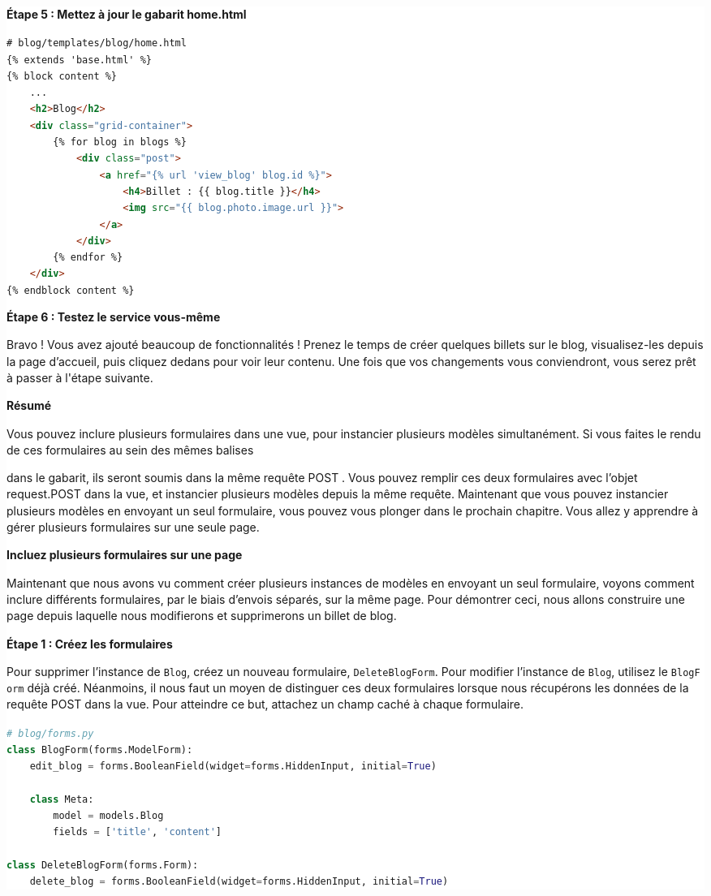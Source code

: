 **Étape 5 : Mettez à jour le gabarit home.html**

```html
# blog/templates/blog/home.html
{% extends 'base.html' %}
{% block content %}
    ...
    <h2>Blog</h2>
    <div class="grid-container">
        {% for blog in blogs %}
            <div class="post">
                <a href="{% url 'view_blog' blog.id %}">
                    <h4>Billet : {{ blog.title }}</h4>
                    <img src="{{ blog.photo.image.url }}">
                </a>
            </div>
        {% endfor %}
    </div>
{% endblock content %}
```

**Étape 6 : Testez le service vous-même**

Bravo ! Vous avez ajouté beaucoup de fonctionnalités ! Prenez le temps de créer quelques billets sur le blog, visualisez-les depuis la page d’accueil, puis cliquez dedans pour voir leur contenu.
Une fois que vos changements vous conviendront, vous serez prêt à passer à l'étape suivante.

**Résumé**

Vous pouvez inclure plusieurs formulaires dans une vue, pour instancier plusieurs modèles simultanément.
Si vous faites le rendu de ces formulaires au sein des mêmes balises   <form>  dans le gabarit, ils seront soumis dans la même requête  POST  .
Vous pouvez remplir ces deux formulaires avec l’objet   request.POST  dans la vue, et instancier plusieurs modèles depuis la même requête.
Maintenant que vous pouvez instancier plusieurs modèles en envoyant un seul formulaire, vous pouvez vous plonger dans le prochain chapitre. Vous allez y apprendre à gérer plusieurs formulaires sur une seule page.

**Incluez plusieurs formulaires sur une page**

Maintenant que nous avons vu comment créer plusieurs instances de modèles en envoyant un seul formulaire, voyons comment inclure différents formulaires, par le biais d’envois séparés, sur la même page.
Pour démontrer ceci, nous allons construire une page depuis laquelle nous modifierons et supprimerons un billet de blog.

**Étape 1 : Créez les formulaires**

Pour supprimer l’instance de `Blog`, créez un nouveau formulaire,  `DeleteBlogForm`. Pour modifier l’instance de `Blog`, utilisez le `BlogForm` déjà créé.
Néanmoins, il nous faut un moyen de distinguer ces deux formulaires lorsque nous récupérons les données de la requête  POST  dans la vue.
Pour atteindre ce but, attachez un champ caché à chaque formulaire.

```python
# blog/forms.py
class BlogForm(forms.ModelForm):
    edit_blog = forms.BooleanField(widget=forms.HiddenInput, initial=True)
    
    class Meta:
        model = models.Blog
        fields = ['title', 'content']
        
class DeleteBlogForm(forms.Form):
    delete_blog = forms.BooleanField(widget=forms.HiddenInput, initial=True)
```
